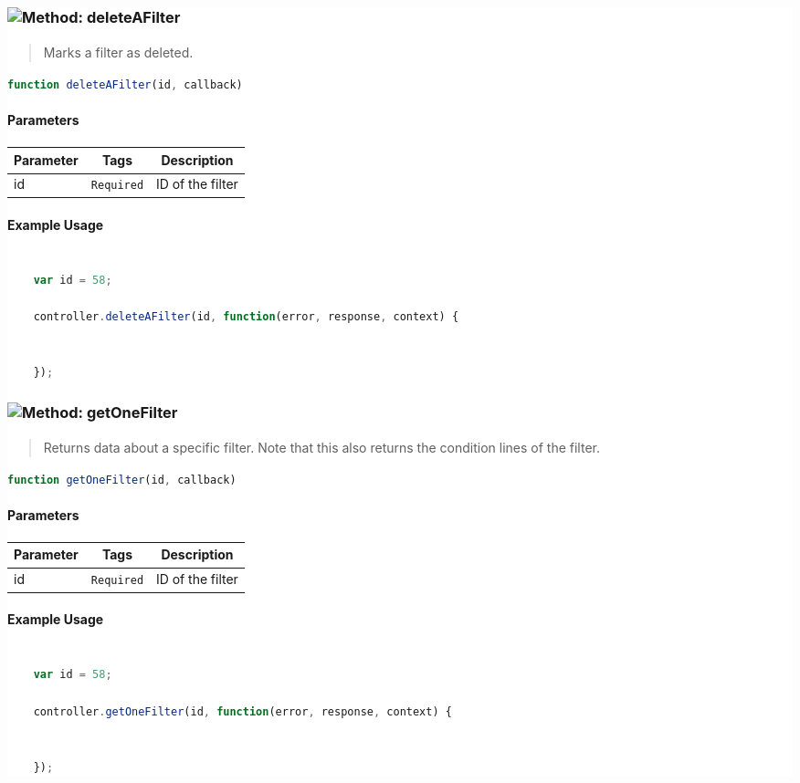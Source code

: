 

### <a name="delete_a_filter"></a>![Method: ](https://apidocs.io/img/method.png ".FiltersController.deleteAFilter") deleteAFilter

> Marks a filter as deleted.


```javascript
function deleteAFilter(id, callback)
```
#### Parameters

| Parameter | Tags | Description |
|-----------|------|-------------|
| id |  ``` Required ```  | ID of the filter |



#### Example Usage

```javascript

    var id = 58;

    controller.deleteAFilter(id, function(error, response, context) {

    
    });
```



### <a name="get_one_filter"></a>![Method: ](https://apidocs.io/img/method.png ".FiltersController.getOneFilter") getOneFilter

> Returns data about a specific filter. Note that this also returns the condition lines of the filter.


```javascript
function getOneFilter(id, callback)
```
#### Parameters

| Parameter | Tags | Description |
|-----------|------|-------------|
| id |  ``` Required ```  | ID of the filter |



#### Example Usage

```javascript

    var id = 58;

    controller.getOneFilter(id, function(error, response, context) {

    
    });
```
